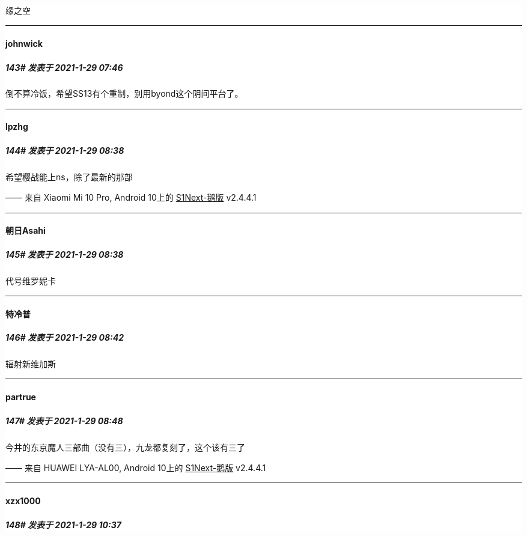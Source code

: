 
缘之空


-----

####  johnwick  
##### 143#       发表于 2021-1-29 07:46


倒不算冷饭，希望SS13有个重制，别用byond这个阴间平台了。


-----

####  lpzhg  
##### 144#       发表于 2021-1-29 08:38


希望樱战能上ns，除了最新的那部

—— 来自 Xiaomi Mi 10 Pro, Android 10上的 [S1Next-鹅版](https://github.com/ykrank/S1-Next/releases) v2.4.4.1


-----

####  朝日Asahi  
##### 145#       发表于 2021-1-29 08:38


代号维罗妮卡


-----

####  特冷普  
##### 146#       发表于 2021-1-29 08:42


辐射新维加斯


-----

####  partrue  
##### 147#       发表于 2021-1-29 08:48


今井的东京魔人三部曲（没有三），九龙都复刻了，这个该有三了

—— 来自 HUAWEI LYA-AL00, Android 10上的 [S1Next-鹅版](https://github.com/ykrank/S1-Next/releases) v2.4.4.1


-----

####  xzx1000  
##### 148#       发表于 2021-1-29 10:37
